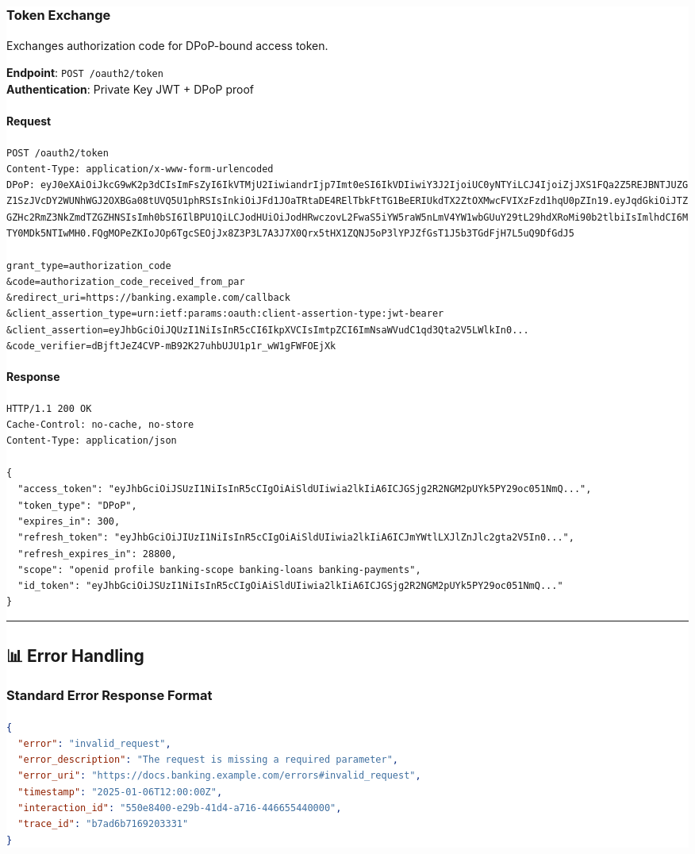 ### Token Exchange

Exchanges authorization code for DPoP-bound access token.

**Endpoint**: `POST /oauth2/token`  
**Authentication**: Private Key JWT + DPoP proof

#### Request

```http
POST /oauth2/token
Content-Type: application/x-www-form-urlencoded
DPoP: eyJ0eXAiOiJkcG9wK2p3dCIsImFsZyI6IkVTMjU2IiwiandrIjp7Imt0eSI6IkVDIiwiY3J2IjoiUC0yNTYiLCJ4IjoiZjJXS1FQa2Z5REJBNTJUZGZ1SzJVcDY2WUNhWGJ2OXBGa08tUVQ5U1phRSIsInkiOiJFd1JOaTRtaDE4RElTbkFtTG1BeERIUkdTX2ZtOXMwcFVIXzFzd1hqU0pZIn19.eyJqdGkiOiJTZGZHc2RmZ3NkZmdTZGZHNSIsImh0bSI6IlBPU1QiLCJodHUiOiJodHRwczovL2FwaS5iYW5raW5nLmV4YW1wbGUuY29tL29hdXRoMi90b2tlbiIsImlhdCI6MTY0MDk5NTIwMH0.FQgMOPeZKIoJOp6TgcSEOjJx8Z3P3L7A3J7X0Qrx5tHX1ZQNJ5oP3lYPJZfGsT1J5b3TGdFjH7L5uQ9DfGdJ5

grant_type=authorization_code
&code=authorization_code_received_from_par
&redirect_uri=https://banking.example.com/callback
&client_assertion_type=urn:ietf:params:oauth:client-assertion-type:jwt-bearer
&client_assertion=eyJhbGciOiJQUzI1NiIsInR5cCI6IkpXVCIsImtpZCI6ImNsaWVudC1qd3Qta2V5LWlkIn0...
&code_verifier=dBjftJeZ4CVP-mB92K27uhbUJU1p1r_wW1gFWFOEjXk
```

#### Response

```http
HTTP/1.1 200 OK
Cache-Control: no-cache, no-store
Content-Type: application/json

{
  "access_token": "eyJhbGciOiJSUzI1NiIsInR5cCIgOiAiSldUIiwia2lkIiA6ICJGSjg2R2NGM2pUYk5PY29oc051NmQ...",
  "token_type": "DPoP",
  "expires_in": 300,
  "refresh_token": "eyJhbGciOiJIUzI1NiIsInR5cCIgOiAiSldUIiwia2lkIiA6ICJmYWtlLXJlZnJlc2gta2V5In0...",
  "refresh_expires_in": 28800,
  "scope": "openid profile banking-scope banking-loans banking-payments",
  "id_token": "eyJhbGciOiJSUzI1NiIsInR5cCIgOiAiSldUIiwia2lkIiA6ICJGSjg2R2NGM2pUYk5PY29oc051NmQ..."
}
```

---

## 📊 Error Handling

### Standard Error Response Format

```json
{
  "error": "invalid_request",
  "error_description": "The request is missing a required parameter",
  "error_uri": "https://docs.banking.example.com/errors#invalid_request",
  "timestamp": "2025-01-06T12:00:00Z",
  "interaction_id": "550e8400-e29b-41d4-a716-446655440000",
  "trace_id": "b7ad6b7169203331"
}
```

